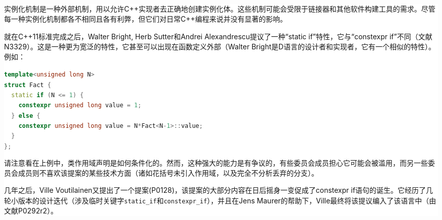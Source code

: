 实例化机制是一种外部机制，用以允许C++实现者去正确地创建实例化体。这些机制可能会受限于链接器和其他软件构建工具的需求。尽管每一种实例化机制都各不相同且各有利弊，但它们对日常C++编程来说并没有显著的影响。

就在C++11标准完成之后，Walter Bright, Herb Sutter和Andrei Alexandrescu提议了一种“static if”特性，它与“constexpr if”不同（文献N3329）。这是一种更为宽泛的特性，它甚至可以出现在函数定义外部（Walter Bright是D语言的设计者和实现者，它有一个相似的特性）。例如：
```cpp
template<unsigned long N>
struct Fact {
  static if (N <= 1) {
    constexpr unsigned long value = 1;
  } else {
    constexpr unsigned long value = N*Fact<N-1>::value;
  }
};
```

请注意看在上例中，类作用域声明是如何条件化的。然而，这种强大的能力是有争议的，有些委员会成员担心它可能会被滥用，而另一些委员会成员则不喜欢该提案的某些技术方面（诸如花括号未引入作用域，以及完全不分析丢弃的分支）。

几年之后，Ville Voutilainen又提出了一个提案(P0128)，该提案的大部分内容在日后摇身一变促成了constexpr if语句的诞生。它经历了几轮小版本的设计迭代（涉及临时关键字`static_if`和`constexpr_if`），并且在Jens Maurer的帮助下，Ville最终将该提议编入了该语言中（由文献P0292r2）。
